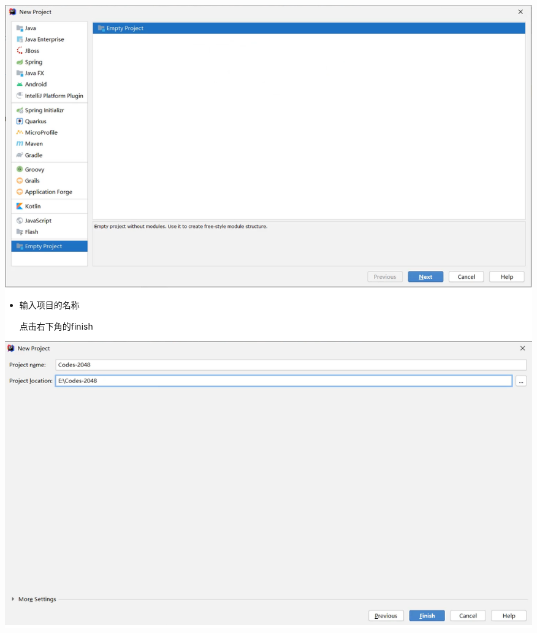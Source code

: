 ![计算机发展](assets/%E6%96%B0%E5%BB%BA%E9%A1%B9%E7%9B%AE2.png)

- 输入项目的名称

  点击右下角的finish

![计算机发展](assets/%E6%96%B0%E5%BB%BA%E9%A1%B9%E7%9B%AE3.png)

